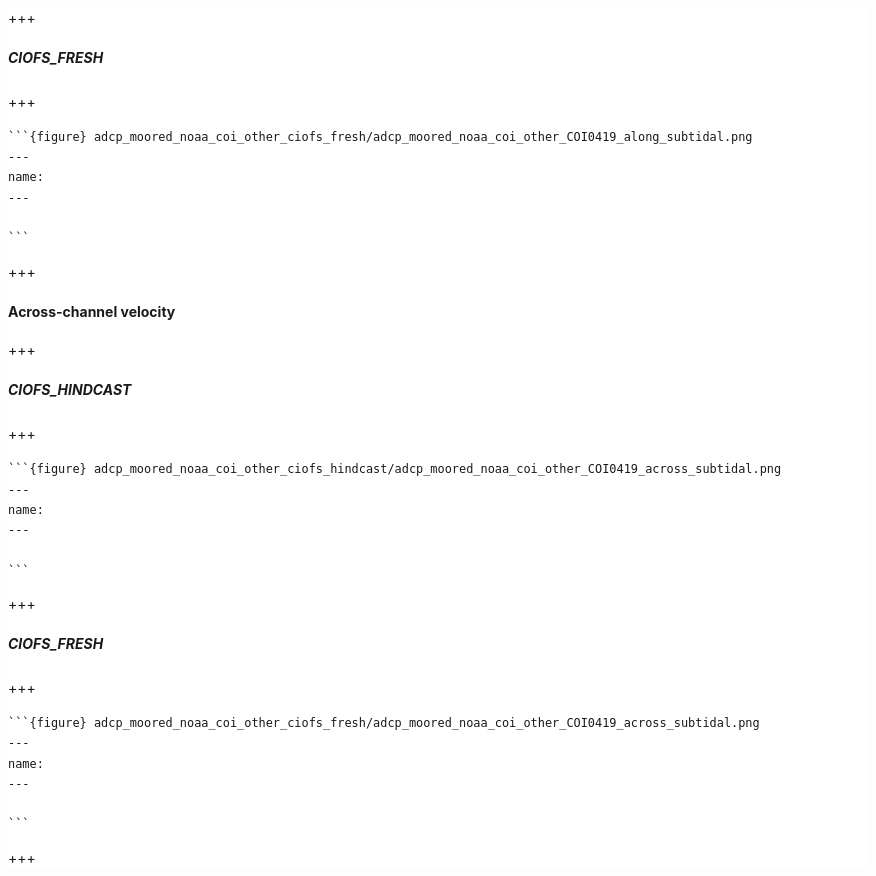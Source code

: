 
+++

##### CIOFS_FRESH


+++



````{div} full-width                
```{figure} adcp_moored_noaa_coi_other_ciofs_fresh/adcp_moored_noaa_coi_other_COI0419_along_subtidal.png
---
name: 
---

```
````


+++

#### Across-channel velocity


+++

##### CIOFS_HINDCAST


+++



````{div} full-width                
```{figure} adcp_moored_noaa_coi_other_ciofs_hindcast/adcp_moored_noaa_coi_other_COI0419_across_subtidal.png
---
name: 
---

```
````


+++

##### CIOFS_FRESH


+++



````{div} full-width                
```{figure} adcp_moored_noaa_coi_other_ciofs_fresh/adcp_moored_noaa_coi_other_COI0419_across_subtidal.png
---
name: 
---

```
````


+++
